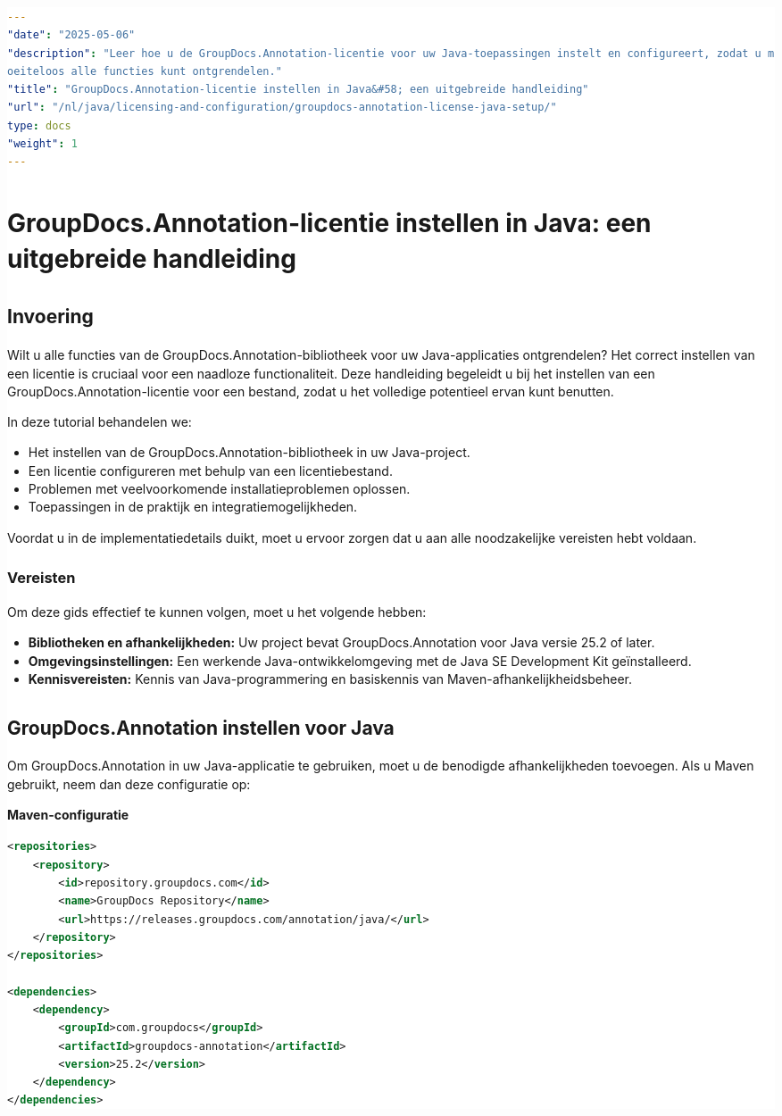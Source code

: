 ```yaml
---
"date": "2025-05-06"
"description": "Leer hoe u de GroupDocs.Annotation-licentie voor uw Java-toepassingen instelt en configureert, zodat u moeiteloos alle functies kunt ontgrendelen."
"title": "GroupDocs.Annotation-licentie instellen in Java&#58; een uitgebreide handleiding"
"url": "/nl/java/licensing-and-configuration/groupdocs-annotation-license-java-setup/"
type: docs
"weight": 1
---
```


# GroupDocs.Annotation-licentie instellen in Java: een uitgebreide handleiding

## Invoering

Wilt u alle functies van de GroupDocs.Annotation-bibliotheek voor uw Java-applicaties ontgrendelen? Het correct instellen van een licentie is cruciaal voor een naadloze functionaliteit. Deze handleiding begeleidt u bij het instellen van een GroupDocs.Annotation-licentie voor een bestand, zodat u het volledige potentieel ervan kunt benutten.

In deze tutorial behandelen we:
- Het instellen van de GroupDocs.Annotation-bibliotheek in uw Java-project.
- Een licentie configureren met behulp van een licentiebestand.
- Problemen met veelvoorkomende installatieproblemen oplossen.
- Toepassingen in de praktijk en integratiemogelijkheden.

Voordat u in de implementatiedetails duikt, moet u ervoor zorgen dat u aan alle noodzakelijke vereisten hebt voldaan.

### Vereisten

Om deze gids effectief te kunnen volgen, moet u het volgende hebben:
- **Bibliotheken en afhankelijkheden:** Uw project bevat GroupDocs.Annotation voor Java versie 25.2 of later.
- **Omgevingsinstellingen:** Een werkende Java-ontwikkelomgeving met de Java SE Development Kit geïnstalleerd.
- **Kennisvereisten:** Kennis van Java-programmering en basiskennis van Maven-afhankelijkheidsbeheer.

## GroupDocs.Annotation instellen voor Java

Om GroupDocs.Annotation in uw Java-applicatie te gebruiken, moet u de benodigde afhankelijkheden toevoegen. Als u Maven gebruikt, neem dan deze configuratie op:

**Maven-configuratie**

```xml
<repositories>
    <repository>
        <id>repository.groupdocs.com</id>
        <name>GroupDocs Repository</name>
        <url>https://releases.groupdocs.com/annotation/java/</url>
    </repository>
</repositories>

<dependencies>
    <dependency>
        <groupId>com.groupdocs</groupId>
        <artifactId>groupdocs-annotation</artifactId>
        <version>25.2</version>
    </dependency>
</dependencies>
```